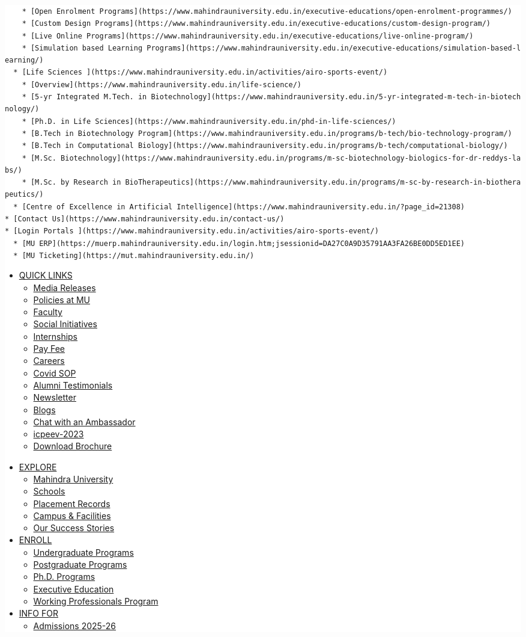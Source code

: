        * [Open Enrolment Programs](https://www.mahindrauniversity.edu.in/executive-educations/open-enrolment-programmes/)
        * [Custom Design Programs](https://www.mahindrauniversity.edu.in/executive-educations/custom-design-program/)
        * [Live Online Programs](https://www.mahindrauniversity.edu.in/executive-educations/live-online-program/)
        * [Simulation based Learning Programs](https://www.mahindrauniversity.edu.in/executive-educations/simulation-based-learning/)
      * [Life Sciences ](https://www.mahindrauniversity.edu.in/activities/airo-sports-event/)
        * [Overview](https://www.mahindrauniversity.edu.in/life-science/)
        * [5-yr Integrated M.Tech. in Biotechnology](https://www.mahindrauniversity.edu.in/5-yr-integrated-m-tech-in-biotechnology/)
        * [Ph.D. in Life Sciences](https://www.mahindrauniversity.edu.in/phd-in-life-sciences/)
        * [B.Tech in Biotechnology Program](https://www.mahindrauniversity.edu.in/programs/b-tech/bio-technology-program/)
        * [B.Tech in Computational Biology](https://www.mahindrauniversity.edu.in/programs/b-tech/computational-biology/)
        * [M.Sc. Biotechnology](https://www.mahindrauniversity.edu.in/programs/m-sc-biotechnology-biologics-for-dr-reddys-labs/)
        * [M.Sc. by Research in BioTherapeutics](https://www.mahindrauniversity.edu.in/programs/m-sc-by-research-in-biotherapeutics/)
      * [Centre of Excellence in Artificial Intelligence](https://www.mahindrauniversity.edu.in/?page_id=21308)
    * [Contact Us](https://www.mahindrauniversity.edu.in/contact-us/)
    * [Login Portals ](https://www.mahindrauniversity.edu.in/activities/airo-sports-event/)
      * [MU ERP](https://muerp.mahindrauniversity.edu.in/login.htm;jsessionid=DA27C0A9D35791AA3FA26BE0DD5ED1EE)
      * [MU Ticketing](https://mut.mahindrauniversity.edu.in/)
  * [QUICK LINKS ](https://www.mahindrauniversity.edu.in/activities/airo-sports-event/)
    * [Media Releases](https://www.mahindrauniversity.edu.in/about-us/media-releases/)
    * [Policies at MU](https://www.mahindrauniversity.edu.in/policies/)
    * [Faculty](https://www.mahindrauniversity.edu.in/faculties/)
    * [Social Initiatives](https://www.mahindrauniversity.edu.in/social-initiatives/)
    * [Internships](https://www.mahindrauniversity.edu.in/placement/internships/)
    * [Pay Fee](https://www.mahindrauniversity.edu.in/pay-fee/)
    * [Careers](https://www.mahindrauniversity.edu.in/careers/)
    * [Covid SOP](https://mahindrauniversity.edu.in/wp-content/uploads/2023/02/covid-sop.pdf)
    * [Alumni Testimonials](https://www.mahindrauniversity.edu.in/testimonials/)
    * [Newsletter](https://www.mahindrauniversity.edu.in/newsletter/)
    * [Blogs](https://www.mahindrauniversity.edu.in/blog/)
    * [Chat with an Ambassador](https://mahindrauniversity.edu.in/sites/chat-with-a-ambassador.html)
    * [icpeev-2023](https://www.mahindrauniversity.edu.in/icpeev-2023/)
    * [Download Brochure](https://mahindrauniversity.edu.in/wp-content/uploads/2023/05/University-Brochure-6-pager-2023-.pdf)


[](https://www.mahindrauniversity.edu.in/activities/airo-sports-event/) [](https://www.mahindrauniversity.edu.in/activities/airo-sports-event/)
  * [EXPLORE ](https://www.mahindrauniversity.edu.in/activities/airo-sports-event/)
    * [Mahindra University](https://www.mahindrauniversity.edu.in/about-us/)
    * [Schools](https://www.mahindrauniversity.edu.in/schools/)
    * [Placement Records](https://www.mahindrauniversity.edu.in/placement/)
    * [Campus & Facilities](https://www.mahindrauniversity.edu.in/life-at-mu/infrastructure-and-facilities/)
    * [Our Success Stories](https://www.mahindrauniversity.edu.in/alumni-success-story/)
  * [ENROLL ](https://www.mahindrauniversity.edu.in/activities/airo-sports-event/)
    * [Undergraduate Programs](https://www.mahindrauniversity.edu.in/under-graduate-programs/)
    * [Postgraduate Programs](https://www.mahindrauniversity.edu.in/post-graduate-programs/)
    * [Ph.D. Programs](https://www.mahindrauniversity.edu.in/ph-d-programs/)
    * [Executive Education](https://www.mahindrauniversity.edu.in/executive-educations/)
    * [Working Professionals Program](https://www.mahindrauniversity.edu.in/weekend-working-professionals-program/)
  * [INFO FOR ](https://www.mahindrauniversity.edu.in/activities/airo-sports-event/)
    * [Admissions 2025-26](https://www.mahindrauniversity.edu.in/study-at-mahindra/)